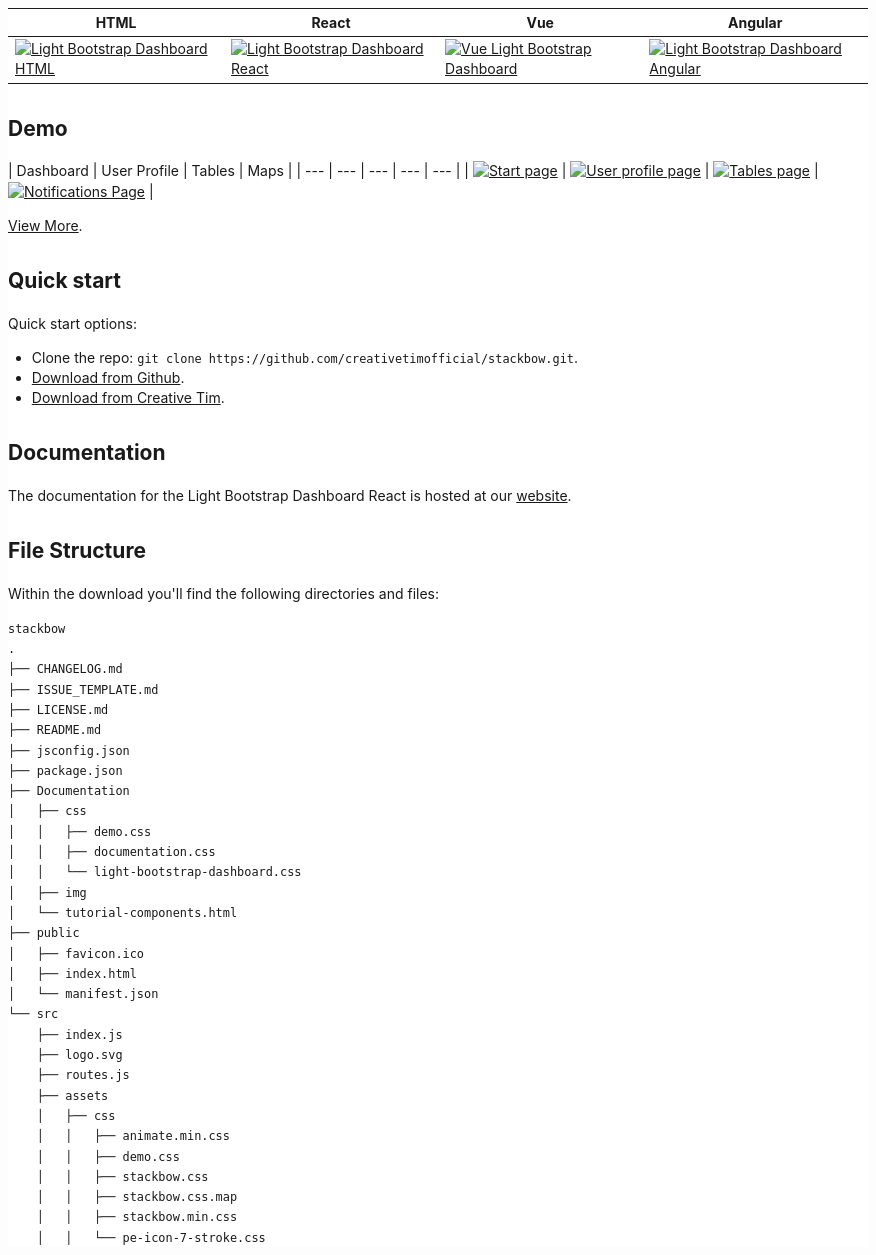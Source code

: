 
| HTML | React | Vue | Angular |
| --- | --- | --- | --- |
| [![Light Bootstrap Dashboard HTML](https://github.com/creativetimofficial/public-assets/blob/master/light-bootstrap-dashboard/light-bootstrap-dashboard.jpg?raw=true)](https://www.creative-tim.com/product/light-bootstrap-dashboard?ref=lbdr-readme) | [![Light Bootstrap Dashboard React](https://github.com/creativetimofficial/public-assets/blob/master/stackbow/stackbow.jpg?raw=true)](https://www.creative-tim.com/product/stackbow?ref=lbdr-readme) | [![Vue Light Bootstrap Dashboard](https://github.com/creativetimofficial/public-assets/blob/master/vue-light-bootstrap-dashboard/vue-light-bootstrap-dashboard.jpg?raw=true)](https://www.creative-tim.com/product/vue-light-bootstrap-dashboard?ref=lbdr-readme) | [![Light Bootstrap Dashboard Angular](https://github.com/creativetimofficial/public-assets/blob/master/light-bootstrap-dashboard-angular/light-bootstrap-dashboard-angular.jpg?raw=true)](https://www.creative-tim.com/product/light-bootstrap-dashboard-angular2?ref=lbdr-readme) |

## Demo

| Dashboard | User Profile | Tables | Maps |
| --- | --- | --- | --- | --- |
| [![Start page](https://raw.githubusercontent.com/creativetimofficial/public-assets/master/stackbow/dashboard-page.png)](https://demos.creative-tim.com/stackbow/#/admin/dashboard?ref=lbdr-readme) | [![User profile page](https://raw.githubusercontent.com/creativetimofficial/public-assets/master/stackbow/user-page.png)](https://demos.creative-tim.com/stackbow/#/admin/user-page?ref=lbdr-readme) | [![Tables page ](https://raw.githubusercontent.com/creativetimofficial/public-assets/master/stackbow/tables-page.png)](https://demos.creative-tim.com/stackbow/#/admin/table-list?ref=lbdr-readme) | [![Notifications Page](https://raw.githubusercontent.com/creativetimofficial/public-assets/master/stackbow/notifications-page.png)](https://demos.creative-tim.com/stackbow/#/admin/notifications?ref=lbdr-readme) |

[View More](https://demos.creative-tim.com/stackbow/#/admin/dashboard?ref=lbdr-readme).


## Quick start

Quick start options:

- Clone the repo: `git clone https://github.com/creativetimofficial/stackbow.git`.
- [Download from Github](https://github.com/creativetimofficial/stackbow/archive/master.zip).
- [Download from Creative Tim](https://www.creative-tim.com/product/stackbow?ref=lbdr-readme).


## Documentation
The documentation for the Light Bootstrap Dashboard React is hosted at our [website](https://demos.creative-tim.com/stackbow/#/documentation/?ref=lbdr-readme).


## File Structure

Within the download you'll find the following directories and files:

```
stackbow
.
├── CHANGELOG.md
├── ISSUE_TEMPLATE.md
├── LICENSE.md
├── README.md
├── jsconfig.json
├── package.json
├── Documentation
│   ├── css
│   │   ├── demo.css
│   │   ├── documentation.css
│   │   └── light-bootstrap-dashboard.css
│   ├── img
│   └── tutorial-components.html
├── public
│   ├── favicon.ico
│   ├── index.html
│   └── manifest.json
└── src
    ├── index.js
    ├── logo.svg
    ├── routes.js
    ├── assets
    │   ├── css
    │   │   ├── animate.min.css
    │   │   ├── demo.css
    │   │   ├── stackbow.css
    │   │   ├── stackbow.css.map
    │   │   ├── stackbow.min.css
    │   │   └── pe-icon-7-stroke.css
```